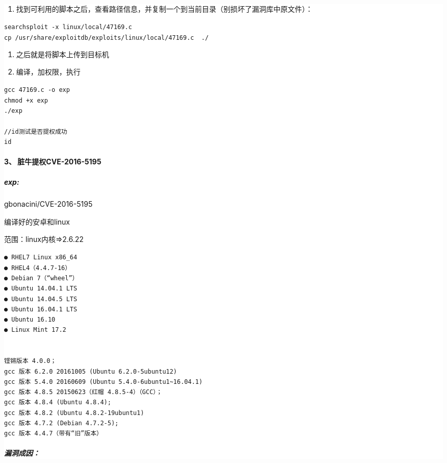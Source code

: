   
1. 找到可利用的脚本之后，查看路径信息，并复制一个到当前目录（别损坏了漏洞库中原文件）：  

```
searchsploit -x linux/local/47169.c
cp /usr/share/exploitdb/exploits/linux/local/47169.c  ./

```

  
1. 之后就是将脚本上传到目标机  
  
1. 编译，加权限，执行  

```
gcc 47169.c -o exp
chmod +x exp
./exp

//id测试是否提权成功
id

```

  
#### 3、 脏牛提权CVE-2016-5195  
##### exp:  
  
gbonacini/CVE-2016-5195  
  
编译好的安卓和linux  
  
范围：linux内核=>2.6.22  

```
● RHEL7 Linux x86_64
● RHEL4（4.4.7-16）
● Debian 7（“wheel”）
● Ubuntu 14.04.1 LTS
● Ubuntu 14.04.5 LTS
● Ubuntu 16.04.1 LTS
● Ubuntu 16.10
● Linux Mint 17.2


铿锵版本 4.0.0；
gcc 版本 6.2.0 20161005 (Ubuntu 6.2.0-5ubuntu12)
gcc 版本 5.4.0 20160609 (Ubuntu 5.4.0-6ubuntu1~16.04.1)
gcc 版本 4.8.5 20150623（红帽 4.8.5-4）（GCC）；
gcc 版本 4.8.4 (Ubuntu 4.8.4);
gcc 版本 4.8.2 (Ubuntu 4.8.2-19ubuntu1)
gcc 版本 4.7.2 (Debian 4.7.2-5);
gcc 版本 4.4.7（带有“旧”版本）

```

##### 漏洞成因：  
  